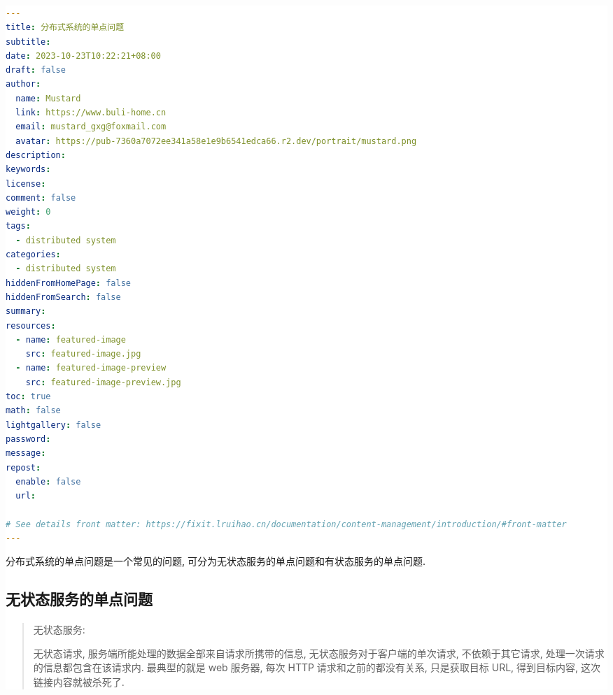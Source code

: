 ```yaml
---
title: 分布式系统的单点问题
subtitle: 
date: 2023-10-23T10:22:21+08:00
draft: false
author:
  name: Mustard	
  link: https://www.buli-home.cn
  email: mustard_gxg@foxmail.com
  avatar: https://pub-7360a7072ee341a58e1e9b6541edca66.r2.dev/portrait/mustard.png
description:
keywords:
license:
comment: false
weight: 0
tags:
  - distributed system
categories:
  - distributed system
hiddenFromHomePage: false
hiddenFromSearch: false
summary:
resources:
  - name: featured-image
    src: featured-image.jpg
  - name: featured-image-preview
    src: featured-image-preview.jpg
toc: true
math: false
lightgallery: false
password:
message:
repost:
  enable: false
  url:

# See details front matter: https://fixit.lruihao.cn/documentation/content-management/introduction/#front-matter
---
```






分布式系统的单点问题是一个常见的问题, 可分为无状态服务的单点问题和有状态服务的单点问题. 


## 无状态服务的单点问题

> 无状态服务: 
>
> 无状态请求, 服务端所能处理的数据全部来自请求所携带的信息, 无状态服务对于客户端的单次请求, 不依赖于其它请求, 处理一次请求的信息都包含在该请求内. 最典型的就是 web 服务器, 每次 HTTP 请求和之前的都没有关系, 只是获取目标 URL, 得到目标内容, 这次链接内容就被杀死了. 
